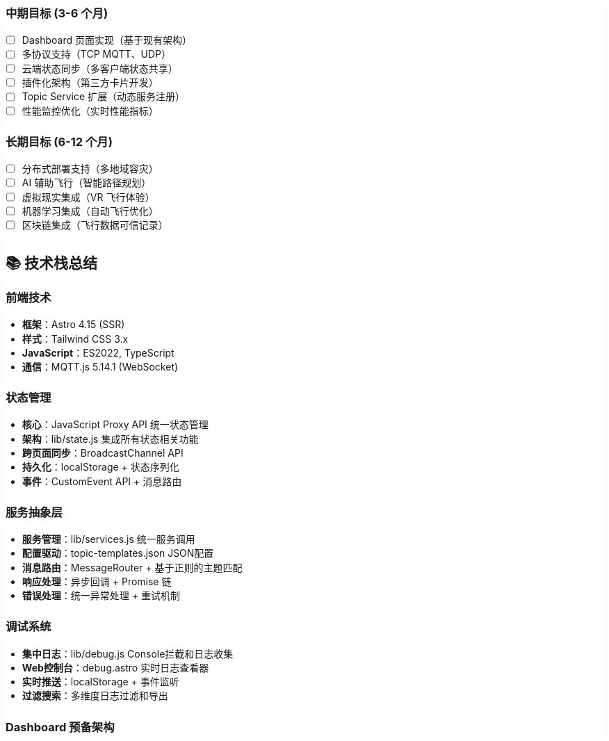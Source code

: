 ### 中期目标 (3-6 个月)

- [ ] Dashboard 页面实现（基于现有架构）
- [ ] 多协议支持（TCP MQTT、UDP）
- [ ] 云端状态同步（多客户端状态共享）
- [ ] 插件化架构（第三方卡片开发）
- [ ] Topic Service 扩展（动态服务注册）
- [ ] 性能监控优化（实时性能指标）

### 长期目标 (6-12 个月)

- [ ] 分布式部署支持（多地域容灾）
- [ ] AI 辅助飞行（智能路径规划）
- [ ] 虚拟现实集成（VR 飞行体验）
- [ ] 机器学习集成（自动飞行优化）
- [ ] 区块链集成（飞行数据可信记录）

## 📚 技术栈总结

### 前端技术

- **框架**：Astro 4.15 (SSR)
- **样式**：Tailwind CSS 3.x
- **JavaScript**：ES2022, TypeScript
- **通信**：MQTT.js 5.14.1 (WebSocket)

### 状态管理

- **核心**：JavaScript Proxy API 统一状态管理
- **架构**：lib/state.js 集成所有状态相关功能
- **跨页面同步**：BroadcastChannel API
- **持久化**：localStorage + 状态序列化
- **事件**：CustomEvent API + 消息路由

### 服务抽象层

- **服务管理**：lib/services.js 统一服务调用
- **配置驱动**：topic-templates.json JSON配置
- **消息路由**：MessageRouter + 基于正则的主题匹配
- **响应处理**：异步回调 + Promise 链
- **错误处理**：统一异常处理 + 重试机制

### 调试系统

- **集中日志**：lib/debug.js Console拦截和日志收集
- **Web控制台**：debug.astro 实时日志查看器
- **实时推送**：localStorage + 事件监听
- **过滤搜索**：多维度日志过滤和导出

### Dashboard 预备架构
